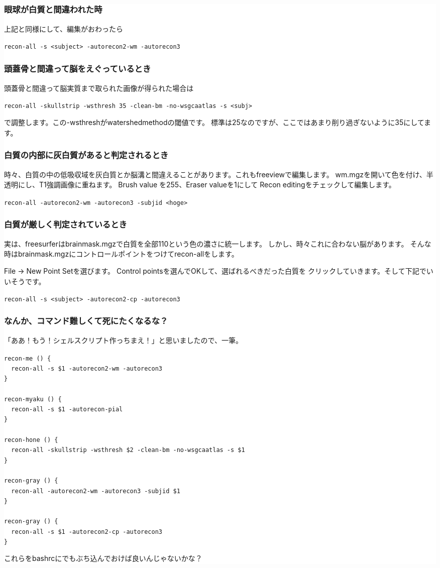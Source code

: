 ### 眼球が白質と間違われた時

上記と同様にして、編集がおわったら

```{frame=single}
recon-all -s <subject> -autorecon2-wm -autorecon3
```

### 頭蓋骨と間違って脳をえぐっているとき

頭蓋骨と間違って脳実質まで取られた画像が得られた場合は

```{frame=single}
recon-all -skullstrip -wsthresh 35 -clean-bm -no-wsgcaatlas -s <subj>
```
で調整します。この-wsthreshがwatershedmethodの閾値です。
標準は25なのですが、ここではあまり削り過ぎないように35にしてます。

### 白質の内部に灰白質があると判定されるとき

時々、白質の中の低吸収域を灰白質とか脳溝と間違えることがあります。これもfreeviewで編集します。
wm.mgzを開いて色を付け、半透明にし、T1強調画像に重ねます。
Brush value を255、Eraser valueを1にして
Recon editingをチェックして編集します。

```{frame=single}
recon-all -autorecon2-wm -autorecon3 -subjid <hoge>
```

### 白質が厳しく判定されているとき

実は、freesurferはbrainmask.mgzで白質を全部110という色の濃さに統一します。
しかし、時々これに合わない脳があります。
そんな時はbrainmask.mgzにコントロールポイントをつけてrecon-allをします。

File -> New Point Setを選びます。
Control pointsを選んでOKして、選ばれるべきだった白質を
クリックしていきます。そして下記でいいそうです。

```{frame=single}
recon-all -s <subject> -autorecon2-cp -autorecon3
```

### なんか、コマンド難しくて死にたくなるな？
「ああ！もう！シェルスクリプト作っちまえ！」と思いましたので、一筆。

```{frame=single}
recon-me () {
  recon-all -s $1 -autorecon2-wm -autorecon3
}

recon-myaku () {
  recon-all -s $1 -autorecon-pial
}

recon-hone () {
  recon-all -skullstrip -wsthresh $2 -clean-bm -no-wsgcaatlas -s $1
}

recon-gray () {
  recon-all -autorecon2-wm -autorecon3 -subjid $1
}

recon-gray () {
  recon-all -s $1 -autorecon2-cp -autorecon3
}
```

これらをbashrcにでもぶち込んでおけば良いんじゃないかな？
